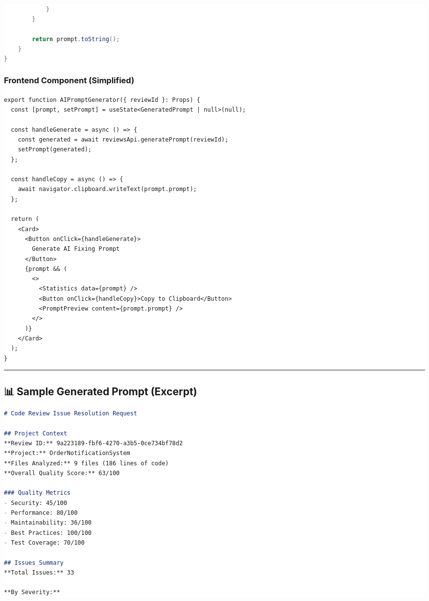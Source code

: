 ```java
            }
        }
        
        return prompt.toString();
    }
}
```

### Frontend Component (Simplified)
```tsx
export function AIPromptGenerator({ reviewId }: Props) {
  const [prompt, setPrompt] = useState<GeneratedPrompt | null>(null);
  
  const handleGenerate = async () => {
    const generated = await reviewsApi.generatePrompt(reviewId);
    setPrompt(generated);
  };
  
  const handleCopy = async () => {
    await navigator.clipboard.writeText(prompt.prompt);
  };
  
  return (
    <Card>
      <Button onClick={handleGenerate}>
        Generate AI Fixing Prompt
      </Button>
      {prompt && (
        <>
          <Statistics data={prompt} />
          <Button onClick={handleCopy}>Copy to Clipboard</Button>
          <PromptPreview content={prompt.prompt} />
        </>
      )}
    </Card>
  );
}
```

---

## 📊 Sample Generated Prompt (Excerpt)

```markdown
# Code Review Issue Resolution Request

## Project Context
**Review ID:** 9a223189-fbf6-4270-a3b5-0ce734bf78d2
**Project:** OrderNotificationSystem
**Files Analyzed:** 9 files (186 lines of code)
**Overall Quality Score:** 63/100

### Quality Metrics
- Security: 45/100
- Performance: 80/100
- Maintainability: 36/100
- Best Practices: 100/100
- Test Coverage: 70/100

## Issues Summary
**Total Issues:** 33

**By Severity:**
```